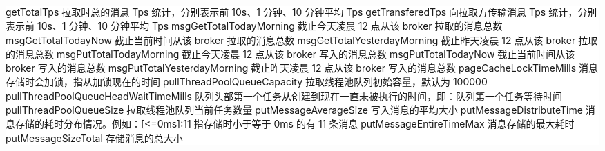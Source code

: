 <td align="left">getTotalTps</td>
<td align="left">拉取时总的消息 Tps 统计，分别表示前 10s、1 分钟、10 分钟平均 Tps</td>
</tr>
<tr>
<td align="left">getTransferedTps</td>
<td align="left">向拉取方传输消息 Tps 统计，分别表示前 10s、1 分钟、10 分钟平均 Tps</td>
</tr>
<tr>
<td align="left">msgGetTotalTodayMorning</td>
<td align="left">截止今天凌晨 12 点从该 broker 拉取的消息总数</td>
</tr>
<tr>
<td align="left">msgGetTotalTodayNow</td>
<td align="left">截止当前时间从该 broker 拉取的消息总数</td>
</tr>
<tr>
<td align="left">msgGetTotalYesterdayMorning</td>
<td align="left">截止昨天凌晨 12 点从该 broker 拉取的消息总数</td>
</tr>
<tr>
<td align="left">msgPutTotalTodayMorning</td>
<td align="left">截止今天凌晨 12 点从该 broker 写入的消息总数</td>
</tr>
<tr>
<td align="left">msgPutTotalTodayNow</td>
<td align="left">截止当前时间从该 broker 写入的消息总数</td>
</tr>
<tr>
<td align="left">msgPutTotalYesterdayMorning</td>
<td align="left">截止昨天凌晨 12 点从该 broker 写入的消息总数</td>
</tr>
<tr>
<td align="left">pageCacheLockTimeMills</td>
<td align="left">消息存储时会加锁，指从加锁现在的时间</td>
</tr>
<tr>
<td align="left">pullThreadPoolQueueCapacity</td>
<td align="left">拉取线程池队列初始容量，默认为 100000</td>
</tr>
<tr>
<td align="left">pullThreadPoolQueueHeadWaitTimeMills</td>
<td align="left">队列头部第一个任务从创建到现在一直未被执行的时间，即：队列第一个任务等待时间</td>
</tr>
<tr>
<td align="left">pullThreadPoolQueueSize</td>
<td align="left">拉取线程池队列当前任务数量</td>
</tr>
<tr>
<td align="left">putMessageAverageSize</td>
<td align="left">写入消息的平均大小</td>
</tr>
<tr>
<td align="left">putMessageDistributeTime</td>
<td align="left">消息存储的耗时分布情况。例如：[&lt;=0ms]:11 指存储时小于等于 0ms 的有 11 条消息</td>
</tr>
<tr>
<td align="left">putMessageEntireTimeMax</td>
<td align="left">消息存储的最大耗时</td>
</tr>
<tr>
<td align="left">putMessageSizeTotal</td>
<td align="left">存储消息的总大小</td>
</tr>
<tr>